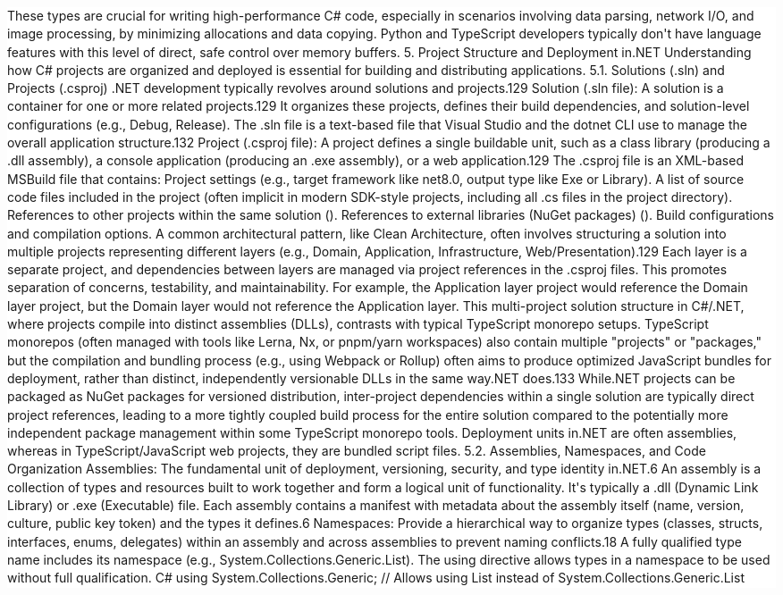 
These types are crucial for writing high-performance C# code, especially in scenarios involving data parsing, network I/O, and image processing, by minimizing allocations and data copying. Python and TypeScript developers typically don't have language features with this level of direct, safe control over memory buffers.
5. Project Structure and Deployment in.NET
Understanding how C# projects are organized and deployed is essential for building and distributing applications.
5.1. Solutions (.sln) and Projects (.csproj)
.NET development typically revolves around solutions and projects.129
Solution (.sln file): A solution is a container for one or more related projects.129 It organizes these projects, defines their build dependencies, and solution-level configurations (e.g., Debug, Release). The .sln file is a text-based file that Visual Studio and the dotnet CLI use to manage the overall application structure.132
Project (.csproj file): A project defines a single buildable unit, such as a class library (producing a .dll assembly), a console application (producing an .exe assembly), or a web application.129 The .csproj file is an XML-based MSBuild file that contains:
Project settings (e.g., target framework like net8.0, output type like Exe or Library).
A list of source code files included in the project (often implicit in modern SDK-style projects, including all .cs files in the project directory).
References to other projects within the same solution (<ProjectReference>).
References to external libraries (NuGet packages) (<PackageReference>).
Build configurations and compilation options.
A common architectural pattern, like Clean Architecture, often involves structuring a solution into multiple projects representing different layers (e.g., Domain, Application, Infrastructure, Web/Presentation).129 Each layer is a separate project, and dependencies between layers are managed via project references in the .csproj files. This promotes separation of concerns, testability, and maintainability. For example, the Application layer project would reference the Domain layer project, but the Domain layer would not reference the Application layer.
This multi-project solution structure in C#/.NET, where projects compile into distinct assemblies (DLLs), contrasts with typical TypeScript monorepo setups. TypeScript monorepos (often managed with tools like Lerna, Nx, or pnpm/yarn workspaces) also contain multiple "projects" or "packages," but the compilation and bundling process (e.g., using Webpack or Rollup) often aims to produce optimized JavaScript bundles for deployment, rather than distinct, independently versionable DLLs in the same way.NET does.133 While.NET projects can be packaged as NuGet packages for versioned distribution, inter-project dependencies within a single solution are typically direct project references, leading to a more tightly coupled build process for the entire solution compared to the potentially more independent package management within some TypeScript monorepo tools. Deployment units in.NET are often assemblies, whereas in TypeScript/JavaScript web projects, they are bundled script files.
5.2. Assemblies, Namespaces, and Code Organization
Assemblies: The fundamental unit of deployment, versioning, security, and type identity in.NET.6 An assembly is a collection of types and resources built to work together and form a logical unit of functionality. It's typically a .dll (Dynamic Link Library) or .exe (Executable) file. Each assembly contains a manifest with metadata about the assembly itself (name, version, culture, public key token) and the types it defines.6
Namespaces: Provide a hierarchical way to organize types (classes, structs, interfaces, enums, delegates) within an assembly and across assemblies to prevent naming conflicts.18 A fully qualified type name includes its namespace (e.g., System.Collections.Generic.List<T>). The using directive allows types in a namespace to be used without full qualification.
C#
using System.Collections.Generic; // Allows using List<T> instead of System.Collections.Generic.List<T>
